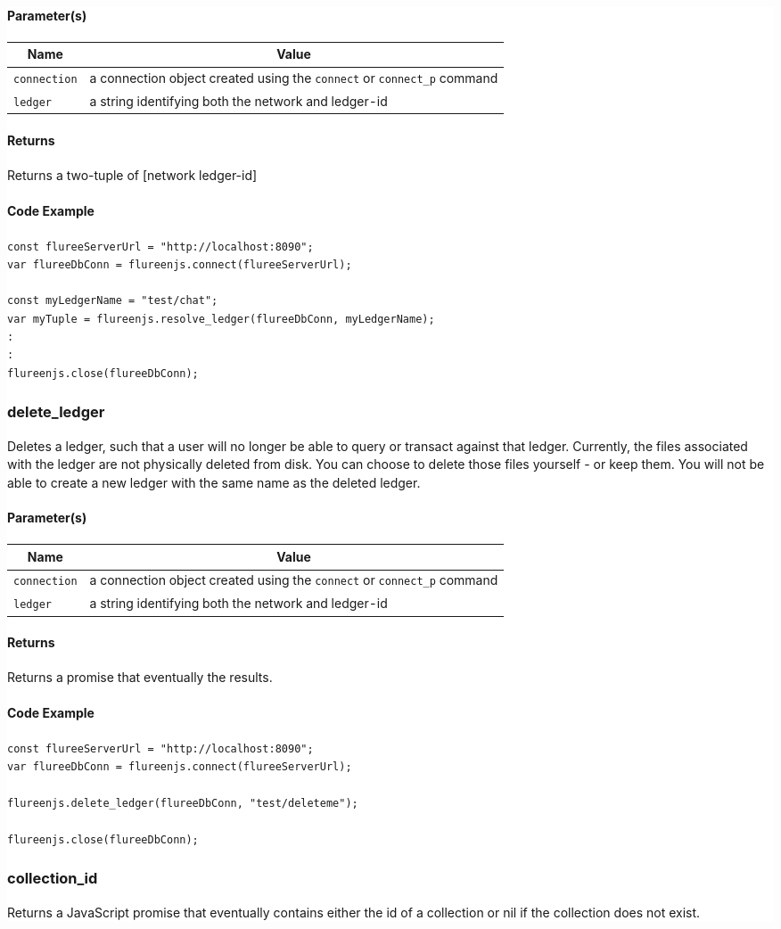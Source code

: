 
#### Parameter(s)
Name | Value
-- | --
`connection` | a connection object created using the `connect` or `connect_p` command
`ledger` | a string identifying both the network and ledger-id 

#### Returns
Returns a two-tuple of [network ledger-id]

#### Code Example  
     
```all
const flureeServerUrl = "http://localhost:8090";
var flureeDbConn = flureenjs.connect(flureeServerUrl);

const myLedgerName = "test/chat";
var myTuple = flureenjs.resolve_ledger(flureeDbConn, myLedgerName);
:
:
flureenjs.close(flureeDbConn);
```


### delete_ledger
Deletes a ledger, such that a user will no longer be able to query or transact against that ledger. Currently, the files associated with the ledger are not physically deleted from disk. You can choose to delete those files yourself - or keep them. You will not be able to create a new ledger with the same name as the deleted ledger.


#### Parameter(s)
Name | Value
-- | --
`connection` | a connection object created using the `connect` or `connect_p` command
`ledger` | a string identifying both the network and ledger-id 

#### Returns
Returns a promise that eventually the results.

#### Code Example  
```all
const flureeServerUrl = "http://localhost:8090";
var flureeDbConn = flureenjs.connect(flureeServerUrl);

flureenjs.delete_ledger(flureeDbConn, "test/deleteme");

flureenjs.close(flureeDbConn);
```

  
### **collection_id**
Returns a JavaScript promise that eventually contains either the id of a collection or nil if the collection does not exist.
